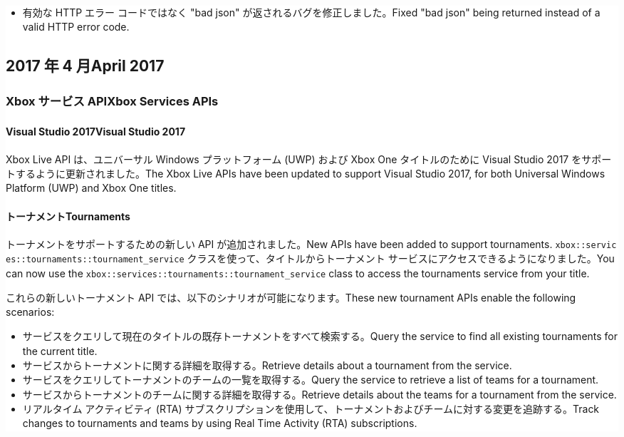 * <span data-ttu-id="b8f8d-158">有効な HTTP エラー コードではなく "bad json" が返されるバグを修正しました。</span><span class="sxs-lookup"><span data-stu-id="b8f8d-158">Fixed "bad json" being returned instead of a valid HTTP error code.</span></span>

## <a name="april-2017"></a><span data-ttu-id="b8f8d-159">2017 年 4 月</span><span class="sxs-lookup"><span data-stu-id="b8f8d-159">April 2017</span></span>

### <a name="xbox-services-apis"></a><span data-ttu-id="b8f8d-160">Xbox サービス API</span><span class="sxs-lookup"><span data-stu-id="b8f8d-160">Xbox Services APIs</span></span>

#### <a name="visual-studio-2017"></a><span data-ttu-id="b8f8d-161">Visual Studio 2017</span><span class="sxs-lookup"><span data-stu-id="b8f8d-161">Visual Studio 2017</span></span>

<span data-ttu-id="b8f8d-162">Xbox Live API は、ユニバーサル Windows プラットフォーム (UWP) および Xbox One タイトルのために Visual Studio 2017 をサポートするように更新されました。</span><span class="sxs-lookup"><span data-stu-id="b8f8d-162">The Xbox Live APIs have been updated to support Visual Studio 2017, for both Universal Windows Platform (UWP) and Xbox One titles.</span></span>

#### <a name="tournaments"></a><span data-ttu-id="b8f8d-163">トーナメント</span><span class="sxs-lookup"><span data-stu-id="b8f8d-163">Tournaments</span></span>

<span data-ttu-id="b8f8d-164">トーナメントをサポートするための新しい API が追加されました。</span><span class="sxs-lookup"><span data-stu-id="b8f8d-164">New APIs have been added to support tournaments.</span></span> <span data-ttu-id="b8f8d-165">`xbox::services::tournaments::tournament_service` クラスを使って、タイトルからトーナメント サービスにアクセスできるようになりました。</span><span class="sxs-lookup"><span data-stu-id="b8f8d-165">You can now use the `xbox::services::tournaments::tournament_service` class to access the tournaments service from your title.</span></span>

<span data-ttu-id="b8f8d-166">これらの新しいトーナメント API では、以下のシナリオが可能になります。</span><span class="sxs-lookup"><span data-stu-id="b8f8d-166">These new tournament APIs enable the following scenarios:</span></span>

* <span data-ttu-id="b8f8d-167">サービスをクエリして現在のタイトルの既存トーナメントをすべて検索する。</span><span class="sxs-lookup"><span data-stu-id="b8f8d-167">Query the service to find all existing tournaments for the current title.</span></span>
* <span data-ttu-id="b8f8d-168">サービスからトーナメントに関する詳細を取得する。</span><span class="sxs-lookup"><span data-stu-id="b8f8d-168">Retrieve details about a tournament from the service.</span></span>
* <span data-ttu-id="b8f8d-169">サービスをクエリしてトーナメントのチームの一覧を取得する。</span><span class="sxs-lookup"><span data-stu-id="b8f8d-169">Query the service to retrieve a list of teams for a tournament.</span></span>
* <span data-ttu-id="b8f8d-170">サービスからトーナメントのチームに関する詳細を取得する。</span><span class="sxs-lookup"><span data-stu-id="b8f8d-170">Retrieve details about the teams for a tournament from the service.</span></span>
* <span data-ttu-id="b8f8d-171">リアルタイム アクティビティ (RTA) サブスクリプションを使用して、トーナメントおよびチームに対する変更を追跡する。</span><span class="sxs-lookup"><span data-stu-id="b8f8d-171">Track changes to tournaments and teams by using Real Time Activity (RTA) subscriptions.</span></span>
